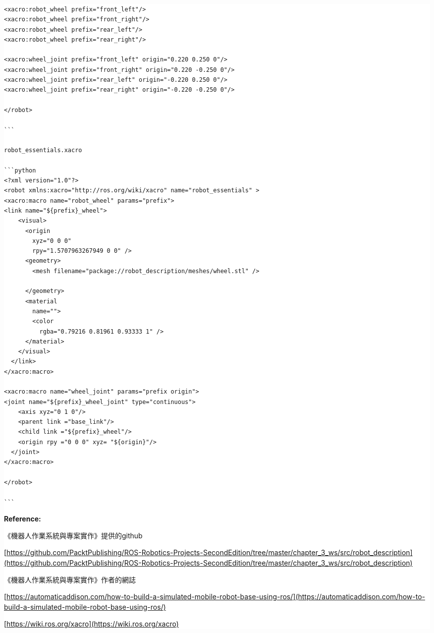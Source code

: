     <xacro:robot_wheel prefix="front_left"/>
    <xacro:robot_wheel prefix="front_right"/>
    <xacro:robot_wheel prefix="rear_left"/>
    <xacro:robot_wheel prefix="rear_right"/>
    
    <xacro:wheel_joint prefix="front_left" origin="0.220 0.250 0"/>
    <xacro:wheel_joint prefix="front_right" origin="0.220 -0.250 0"/>
    <xacro:wheel_joint prefix="rear_left" origin="-0.220 0.250 0"/>
    <xacro:wheel_joint prefix="rear_right" origin="-0.220 -0.250 0"/>
    
    </robot>
    
    ```
    
    robot_essentials.xacro
    
    ```python
    <?xml version="1.0"?>
    <robot xmlns:xacro="http://ros.org/wiki/xacro" name="robot_essentials" >
    <xacro:macro name="robot_wheel" params="prefix">
    <link name="${prefix}_wheel">
        <visual>
          <origin
            xyz="0 0 0"
            rpy="1.5707963267949 0 0" />
          <geometry>
            <mesh filename="package://robot_description/meshes/wheel.stl" />
            
          </geometry>
          <material
            name="">
            <color
              rgba="0.79216 0.81961 0.93333 1" />
          </material>
        </visual>
      </link>
    </xacro:macro>
    
    <xacro:macro name="wheel_joint" params="prefix origin">
    <joint name="${prefix}_wheel_joint" type="continuous">
        <axis xyz="0 1 0"/>
        <parent link ="base_link"/>
        <child link ="${prefix}_wheel"/>
        <origin rpy ="0 0 0" xyz= "${origin}"/>
      </joint>
    </xacro:macro>
    
    </robot>
    
    ```
    

**Reference:**

《機器人作業系統與專案實作》提供的github

[https://github.com/PacktPublishing/ROS-Robotics-Projects-SecondEdition/tree/master/chapter_3_ws/src/robot_description](https://github.com/PacktPublishing/ROS-Robotics-Projects-SecondEdition/tree/master/chapter_3_ws/src/robot_description)

《機器人作業系統與專案實作》作者的網誌

[https://automaticaddison.com/how-to-build-a-simulated-mobile-robot-base-using-ros/](https://automaticaddison.com/how-to-build-a-simulated-mobile-robot-base-using-ros/)

[https://wiki.ros.org/xacro](https://wiki.ros.org/xacro)
